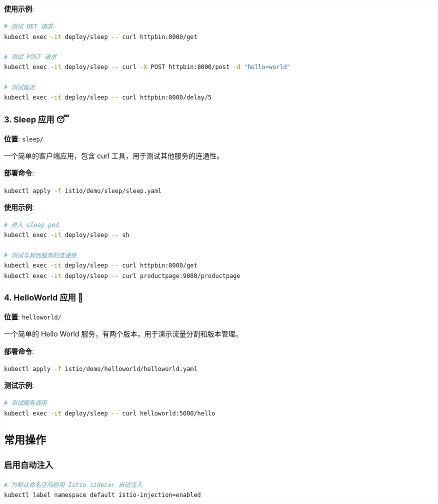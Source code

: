 **使用示例**:
```bash
# 测试 GET 请求
kubectl exec -it deploy/sleep -- curl httpbin:8000/get

# 测试 POST 请求
kubectl exec -it deploy/sleep -- curl -X POST httpbin:8000/post -d "hello=world"

# 测试延迟
kubectl exec -it deploy/sleep -- curl httpbin:8000/delay/5
```

### 3. Sleep 应用 😴
**位置**: `sleep/`

一个简单的客户端应用，包含 curl 工具，用于测试其他服务的连通性。

**部署命令**:
```bash
kubectl apply -f istio/demo/sleep/sleep.yaml
```

**使用示例**:
```bash
# 进入 sleep pod
kubectl exec -it deploy/sleep -- sh

# 测试与其他服务的连通性
kubectl exec -it deploy/sleep -- curl httpbin:8000/get
kubectl exec -it deploy/sleep -- curl productpage:9080/productpage
```

### 4. HelloWorld 应用 👋
**位置**: `helloworld/`

一个简单的 Hello World 服务，有两个版本，用于演示流量分割和版本管理。

**部署命令**:
```bash
kubectl apply -f istio/demo/helloworld/helloworld.yaml
```

**测试示例**:
```bash
# 测试服务调用
kubectl exec -it deploy/sleep -- curl helloworld:5000/hello
```

## 常用操作

### 启用自动注入
```bash
# 为默认命名空间启用 Istio sidecar 自动注入
kubectl label namespace default istio-injection=enabled
```
